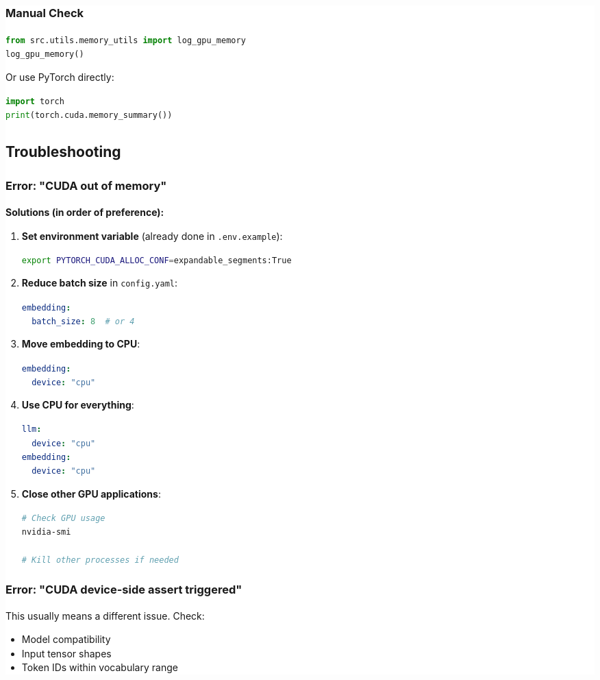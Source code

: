 ### Manual Check

```python
from src.utils.memory_utils import log_gpu_memory
log_gpu_memory()
```

Or use PyTorch directly:
```python
import torch
print(torch.cuda.memory_summary())
```

## Troubleshooting

### Error: "CUDA out of memory"

**Solutions (in order of preference):**

1. **Set environment variable** (already done in `.env.example`):
   ```bash
   export PYTORCH_CUDA_ALLOC_CONF=expandable_segments:True
   ```

2. **Reduce batch size** in `config.yaml`:
   ```yaml
   embedding:
     batch_size: 8  # or 4
   ```

3. **Move embedding to CPU**:
   ```yaml
   embedding:
     device: "cpu"
   ```

4. **Use CPU for everything**:
   ```yaml
   llm:
     device: "cpu"
   embedding:
     device: "cpu"
   ```

5. **Close other GPU applications**:
   ```bash
   # Check GPU usage
   nvidia-smi
   
   # Kill other processes if needed
   ```

### Error: "CUDA device-side assert triggered"

This usually means a different issue. Check:
- Model compatibility
- Input tensor shapes
- Token IDs within vocabulary range
